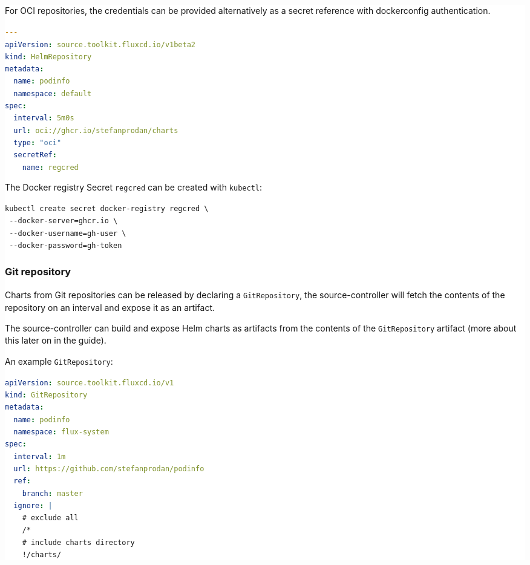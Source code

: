 For OCI repositories, the credentials can be provided alternatively as a secret reference
with dockerconfig authentication.

```yaml
---
apiVersion: source.toolkit.fluxcd.io/v1beta2
kind: HelmRepository
metadata:
  name: podinfo
  namespace: default
spec:
  interval: 5m0s
  url: oci://ghcr.io/stefanprodan/charts
  type: "oci"
  secretRef:
    name: regcred
```

The Docker registry Secret `regcred` can be created with `kubectl`:

```shell
kubectl create secret docker-registry regcred \
 --docker-server=ghcr.io \
 --docker-username=gh-user \
 --docker-password=gh-token
```

### Git repository

Charts from Git repositories can be released by declaring a
`GitRepository`, the source-controller will fetch the contents of the
repository on an interval and expose it as an artifact.

The source-controller can build and expose Helm charts as artifacts
from the contents of the `GitRepository` artifact (more about this
later on in the guide).

An example `GitRepository`:

```yaml
apiVersion: source.toolkit.fluxcd.io/v1
kind: GitRepository
metadata:
  name: podinfo
  namespace: flux-system
spec:
  interval: 1m
  url: https://github.com/stefanprodan/podinfo
  ref:
    branch: master
  ignore: |
    # exclude all
    /*
    # include charts directory
    !/charts/
```
